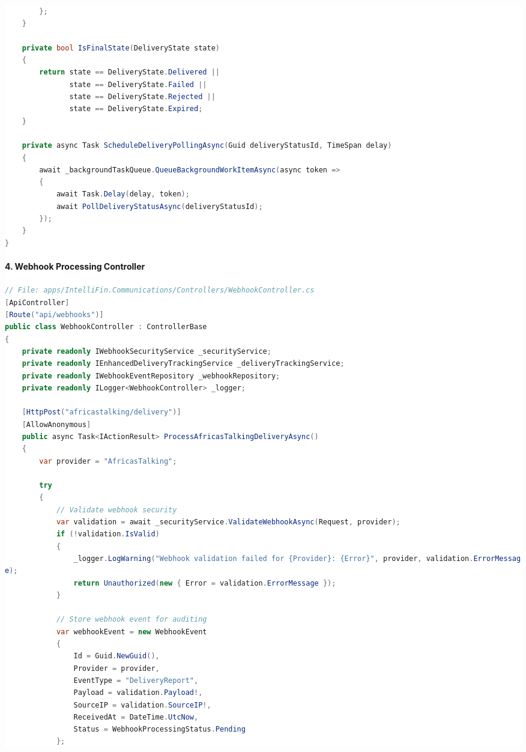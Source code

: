 ```csharp
        };
    }

    private bool IsFinalState(DeliveryState state)
    {
        return state == DeliveryState.Delivered ||
               state == DeliveryState.Failed ||
               state == DeliveryState.Rejected ||
               state == DeliveryState.Expired;
    }

    private async Task ScheduleDeliveryPollingAsync(Guid deliveryStatusId, TimeSpan delay)
    {
        await _backgroundTaskQueue.QueueBackgroundWorkItemAsync(async token =>
        {
            await Task.Delay(delay, token);
            await PollDeliveryStatusAsync(deliveryStatusId);
        });
    }
}
```

#### 4. Webhook Processing Controller
```csharp
// File: apps/IntelliFin.Communications/Controllers/WebhookController.cs
[ApiController]
[Route("api/webhooks")]
public class WebhookController : ControllerBase
{
    private readonly IWebhookSecurityService _securityService;
    private readonly IEnhancedDeliveryTrackingService _deliveryTrackingService;
    private readonly IWebhookEventRepository _webhookRepository;
    private readonly ILogger<WebhookController> _logger;

    [HttpPost("africastalking/delivery")]
    [AllowAnonymous]
    public async Task<IActionResult> ProcessAfricasTalkingDeliveryAsync()
    {
        var provider = "AfricasTalking";

        try
        {
            // Validate webhook security
            var validation = await _securityService.ValidateWebhookAsync(Request, provider);
            if (!validation.IsValid)
            {
                _logger.LogWarning("Webhook validation failed for {Provider}: {Error}", provider, validation.ErrorMessage);
                return Unauthorized(new { Error = validation.ErrorMessage });
            }

            // Store webhook event for auditing
            var webhookEvent = new WebhookEvent
            {
                Id = Guid.NewGuid(),
                Provider = provider,
                EventType = "DeliveryReport",
                Payload = validation.Payload!,
                SourceIP = validation.SourceIP!,
                ReceivedAt = DateTime.UtcNow,
                Status = WebhookProcessingStatus.Pending
            };

```